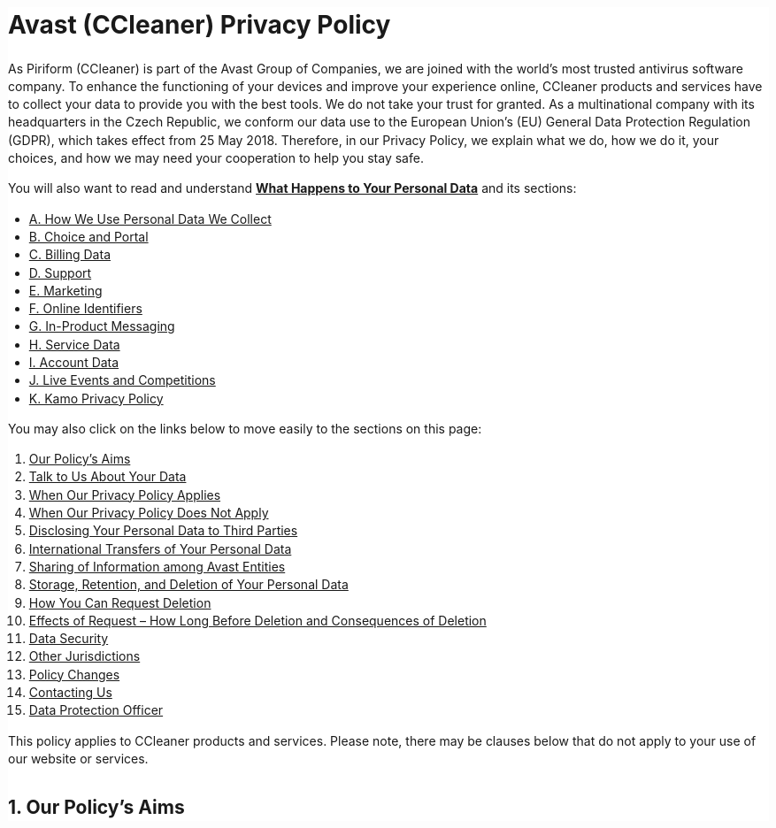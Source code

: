 Avast (CCleaner) Privacy Policy
===============================

As Piriform (CCleaner) is part of the Avast Group of Companies, we are joined with the world’s most trusted antivirus software company. To enhance the functioning of your devices and improve your experience online, CCleaner products and services have to collect your data to provide you with the best tools. We do not take your trust for granted. As a multinational company with its headquarters in the Czech Republic, we conform our data use to the European Union’s (EU) General Data Protection Regulation (GDPR), which takes effect from 25 May 2018. Therefore, in our Privacy Policy, we explain what we do, how we do it, your choices, and how we may need your cooperation to help you stay safe.

You will also want to read and understand **[What Happens to Your Personal Data](https://www.ccleaner.com/about/privacy-policy/what-happens-to-your-data)** and its sections:

*   [A. How We Use Personal Data We Collect](https://www.ccleaner.com/about/privacy-policy/what-happens-to-your-data#A)
*   [B. Choice and Portal](https://www.ccleaner.com/about/privacy-policy/what-happens-to-your-data#B)
*   [C. Billing Data](https://www.ccleaner.com/about/privacy-policy/what-happens-to-your-data#C)
*   [D. Support](https://www.ccleaner.com/about/privacy-policy/what-happens-to-your-data#D)
*   [E. Marketing](https://www.ccleaner.com/about/privacy-policy/what-happens-to-your-data#E)
*   [F. Online Identifiers](https://www.ccleaner.com/about/privacy-policy/what-happens-to-your-data#F)
*   [G. In-Product Messaging](https://www.ccleaner.com/about/privacy-policy/what-happens-to-your-data#G)
*   [H. Service Data](https://www.ccleaner.com/about/privacy-policy/what-happens-to-your-data#H)
*   [I. Account Data](https://www.ccleaner.com/about/privacy-policy/what-happens-to-your-data#I)
*   [J. Live Events and Competitions](https://www.ccleaner.com/about/privacy-policy/what-happens-to-your-data#J)
*   [K. Kamo Privacy Policy](https://www.ccleaner.com/about/privacy-policy/what-happens-to-your-data#K)

You may also click on the links below to move easily to the sections on this page:

1.  [Our Policy’s Aims](#1)
2.  [Talk to Us About Your Data](#2)
3.  [When Our Privacy Policy Applies](#3)
4.  [When Our Privacy Policy Does Not Apply](#4)
5.  [Disclosing Your Personal Data to Third Parties](#5)
6.  [International Transfers of Your Personal Data](#6)
7.  [Sharing of Information among Avast Entities](#7)
8.  [Storage, Retention, and Deletion of Your Personal Data](#8)
9.  [How You Can Request Deletion](#9)
10.  [Effects of Request – How Long Before Deletion and Consequences of Deletion](#10)
11.  [Data Security](#11)
12.  [Other Jurisdictions](#12)
13.  [Policy Changes](#13)
14.  [Contacting Us](#14)
15.  [Data Protection Officer](#15)

This policy applies to CCleaner products and services. Please note, there may be clauses below that do not apply to your use of our website or services.

1\. Our Policy’s Aims
---------------------
